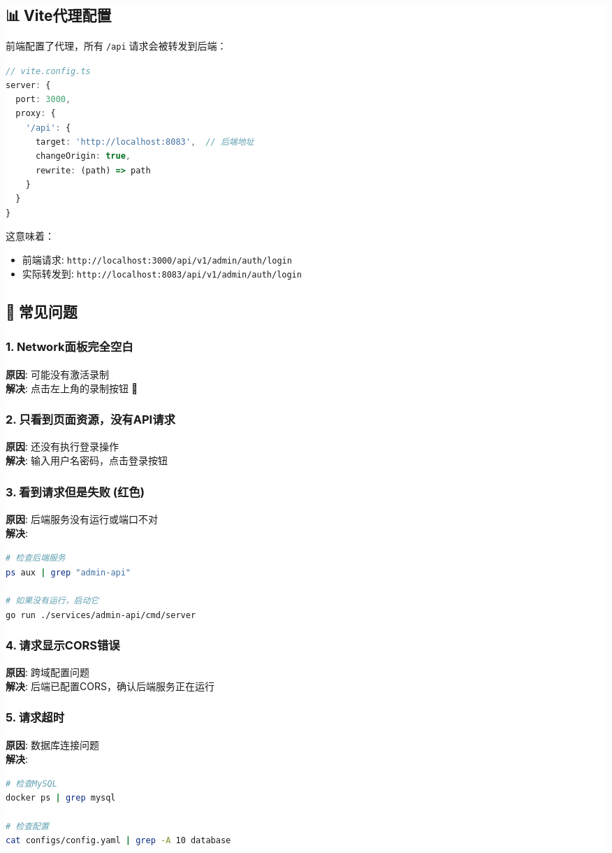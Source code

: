 
## 📊 Vite代理配置

前端配置了代理，所有 `/api` 请求会被转发到后端：

```typescript
// vite.config.ts
server: {
  port: 3000,
  proxy: {
    '/api': {
      target: 'http://localhost:8083',  // 后端地址
      changeOrigin: true,
      rewrite: (path) => path
    }
  }
}
```

这意味着：
- 前端请求: `http://localhost:3000/api/v1/admin/auth/login`
- 实际转发到: `http://localhost:8083/api/v1/admin/auth/login`

## 🔧 常见问题

### 1. Network面板完全空白
**原因**: 可能没有激活录制  
**解决**: 点击左上角的录制按钮 🔴

### 2. 只看到页面资源，没有API请求
**原因**: 还没有执行登录操作  
**解决**: 输入用户名密码，点击登录按钮

### 3. 看到请求但是失败 (红色)
**原因**: 后端服务没有运行或端口不对  
**解决**: 
```bash
# 检查后端服务
ps aux | grep "admin-api"

# 如果没有运行，启动它
go run ./services/admin-api/cmd/server
```

### 4. 请求显示CORS错误
**原因**: 跨域配置问题  
**解决**: 后端已配置CORS，确认后端服务正在运行

### 5. 请求超时
**原因**: 数据库连接问题  
**解决**:
```bash
# 检查MySQL
docker ps | grep mysql

# 检查配置
cat configs/config.yaml | grep -A 10 database
```
